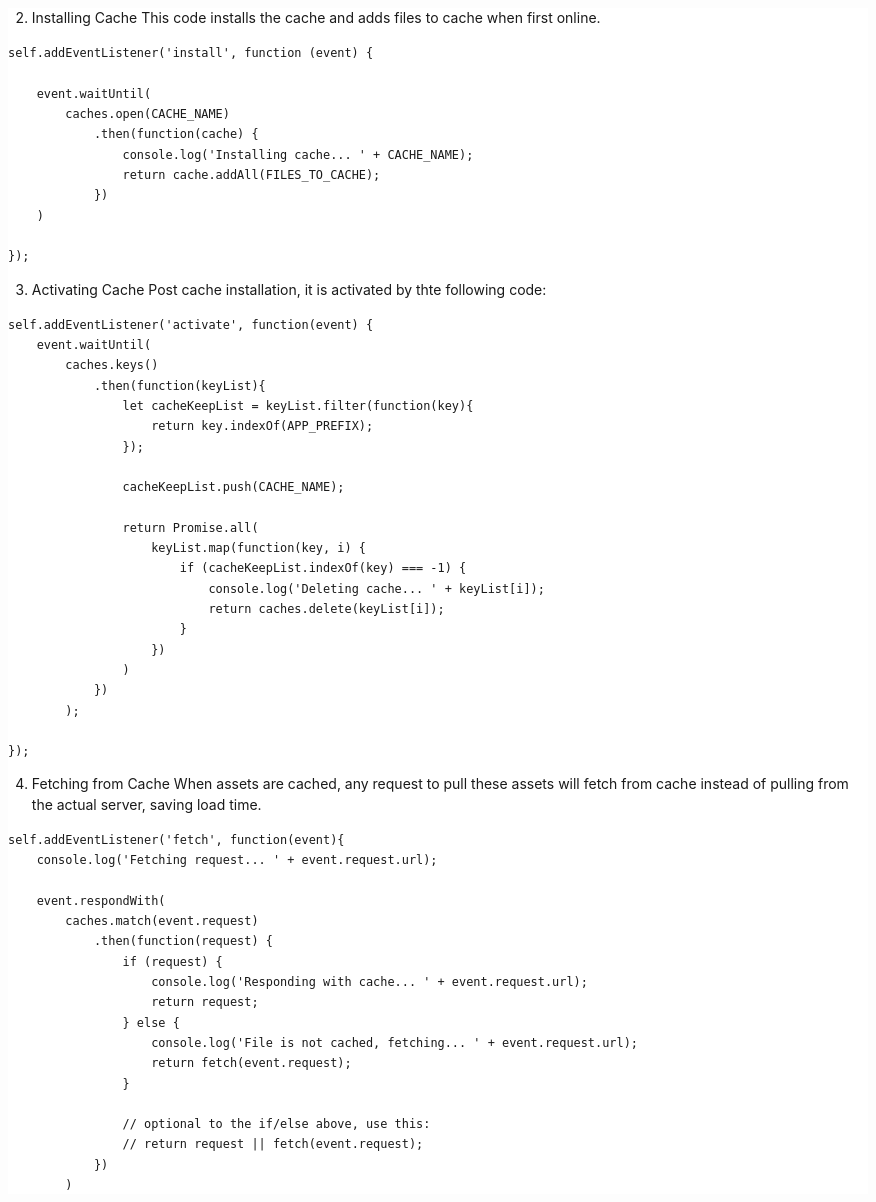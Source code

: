 2. Installing Cache
This code installs the cache and adds files to cache when first online.
```
self.addEventListener('install', function (event) {

    event.waitUntil(
        caches.open(CACHE_NAME)
            .then(function(cache) {
                console.log('Installing cache... ' + CACHE_NAME);
                return cache.addAll(FILES_TO_CACHE);
            })
    )

});
```

3. Activating Cache
Post cache installation, it is activated by thte following code:
```
self.addEventListener('activate', function(event) {
    event.waitUntil(
        caches.keys()
            .then(function(keyList){
                let cacheKeepList = keyList.filter(function(key){
                    return key.indexOf(APP_PREFIX);
                });

                cacheKeepList.push(CACHE_NAME);

                return Promise.all(
                    keyList.map(function(key, i) {
                        if (cacheKeepList.indexOf(key) === -1) {
                            console.log('Deleting cache... ' + keyList[i]);
                            return caches.delete(keyList[i]);
                        }
                    })
                )
            })
        );

});
```

4. Fetching from Cache
When assets are cached, any request to pull these assets will fetch from cache instead of pulling from the actual server, saving load time.

```
self.addEventListener('fetch', function(event){
    console.log('Fetching request... ' + event.request.url);
    
    event.respondWith(
        caches.match(event.request)
            .then(function(request) {
                if (request) {
                    console.log('Responding with cache... ' + event.request.url);
                    return request;
                } else {
                    console.log('File is not cached, fetching... ' + event.request.url);
                    return fetch(event.request);
                }

                // optional to the if/else above, use this:
                // return request || fetch(event.request);
            })
        )
```